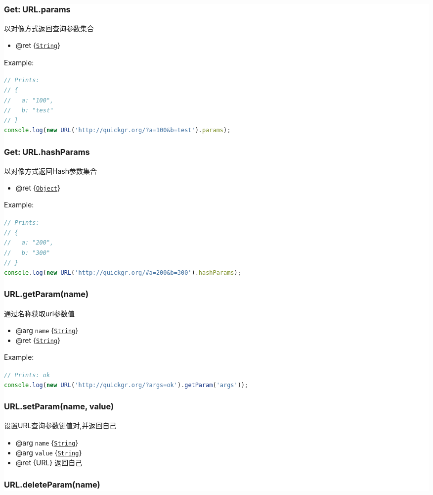 ### Get: URL.params

以对像方式返回查询参数集合

* @ret {[`String`]}

Example:

```js
// Prints:
// {
//   a: "100",
//   b: "test"
// }
console.log(new URL('http://quickgr.org/?a=100&b=test').params);
```

### Get: URL.hashParams

以对像方式返回Hash参数集合

* @ret {[`Object`]}

Example:

```js
// Prints:
// {
//   a: "200",
//   b: "300"
// }
console.log(new URL('http://quickgr.org/#a=200&b=300').hashParams);
```

### URL.getParam(name)

通过名称获取uri参数值

* @arg `name` {[`String`]} 
* @ret {[`String`]} 

Example:

```js
// Prints: ok
console.log(new URL('http://quickgr.org/?args=ok').getParam('args'));
```

### URL.setParam(name, value)

设置URL查询参数键值对,并返回自己

* @arg `name` {[`String`]}
* @arg `value` {[`String`]}
* @ret {URL} 返回自己

### URL.deleteParam(name)


[`Object`]: https://developer.mozilla.org/en-US/docs/Web/JavaScript/Reference/Global_Objects/Object
[`Array`]: https://developer.mozilla.org/en-US/docs/Web/JavaScript/Reference/Global_Objects/Array
[`Function`]: https://developer.mozilla.org/en-US/docs/Web/JavaScript/Reference/Global_Objects/Function
[`Date`]: https://developer.mozilla.org/en-US/docs/Web/JavaScript/Reference/Global_Objects/Date
[`RegExp`]: https://developer.mozilla.org/en-US/docs/Web/JavaScript/Reference/Global_Objects/RegExp
[`ArrayBuffer`]: https://developer.mozilla.org/en-US/docs/Web/JavaScript/Reference/Global_Objects/ArrayBuffer
[`TypedArray`]: https://developer.mozilla.org/en-US/docs/Web/JavaScript/Reference/Global_Objects/TypedArray
[`String`]: https://developer.mozilla.org/en-US/docs/Web/JavaScript/Reference/Global_Objects/String
[`Number`]: https://developer.mozilla.org/en-US/docs/Web/JavaScript/Reference/Global_Objects/Number
[`Boolean`]: https://developer.mozilla.org/en-US/docs/Web/JavaScript/Reference/Global_Objects/Boolean
[`null`]: https://developer.mozilla.org/en-US/docs/Web/JavaScript/Reference/Global_Objects/null
[`undefined`]: https://developer.mozilla.org/en-US/docs/Web/JavaScript/Reference/Global_Objects/undefined
[`int`]: native_types.md#int
[`uint`]: native_types.md#uint
[`int16`]: native_types.md#int16
[`uint16`]: native_types.md#uint16
[`int64`]: native_types.md#int64
[`uint64`]: native_types.md#uint64
[`float`]: native_types.md#float
[`double`]: native_types.md#double
[`bool`]: native_types.md#bool
[`Encodings`]: buffer.md#buffers-and-character-encodings
[`Buffer`]: buffer.md#class-buffer
[`FileType`]: fileStat.md#enum-filetype
[`Dirent`]: fileStat.md#class-dirent
[`FileOpenMode`]: #enum-fileopenmode
[`FileStat`]: fileStat.md#class-filestat